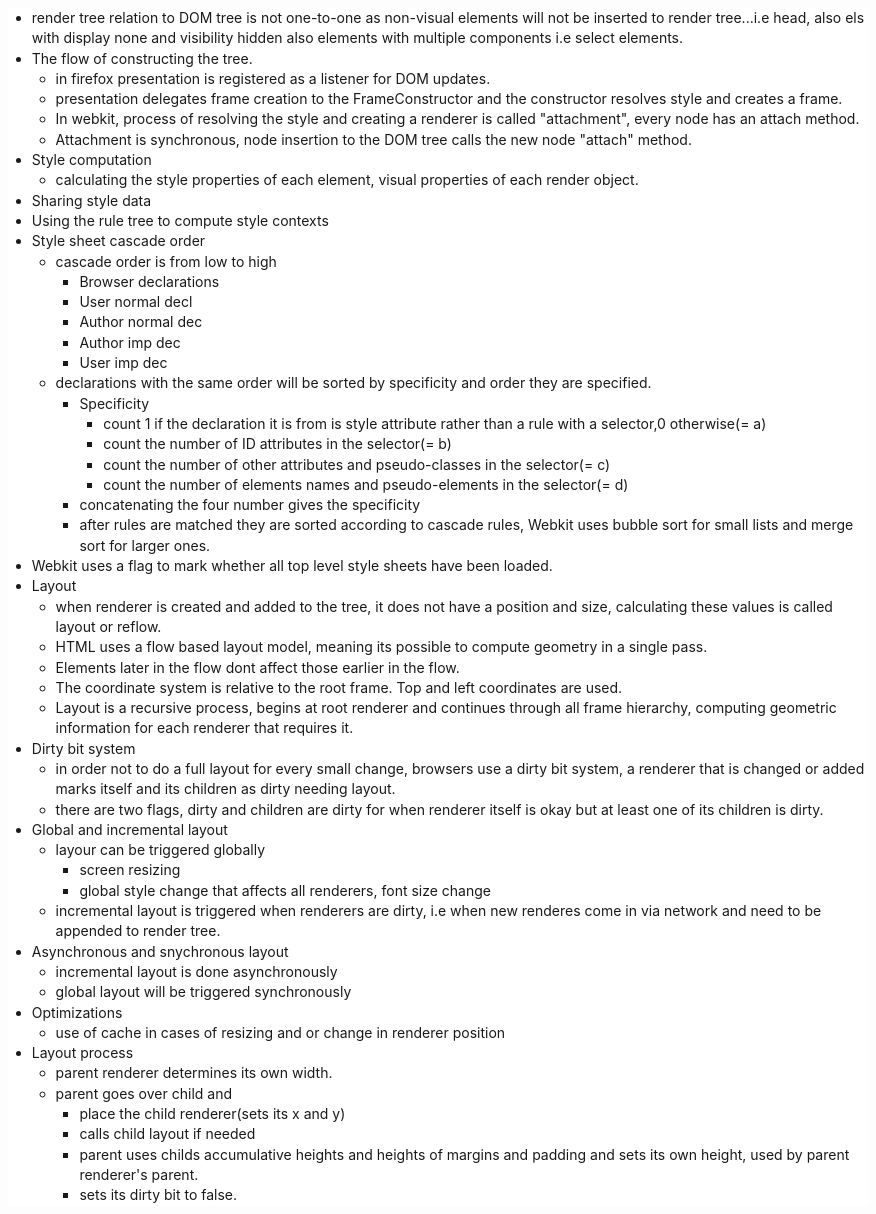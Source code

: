   - render tree relation to DOM tree is not one-to-one as non-visual elements will not be inserted to render tree...i.e head, also els with display none and visibility hidden also elements with multiple components i.e select elements.
- The flow of constructing the tree.
  - in firefox presentation is registered as a listener for DOM updates.
  - presentation delegates frame creation to the FrameConstructor and the constructor resolves style and creates a frame.
  - In webkit, process of resolving the style and creating a renderer is called "attachment", every node has an attach method.
  - Attachment is synchronous, node insertion to the DOM tree calls the new node "attach" method.
- Style computation
  - calculating the style properties of each element, visual properties of each render object.
- Sharing style data
- Using the rule tree to compute style contexts
- Style sheet cascade order
  - cascade order is from low to high
    - Browser declarations
    - User normal decl
    - Author normal dec
    - Author imp dec
    - User imp dec
  - declarations with the same order will be sorted by specificity and order they are specified.
    - Specificity
      - count 1 if the declaration it is from is style  attribute rather than a rule with a selector,0 otherwise(= a)
      - count the number of ID attributes in the selector(= b)
      - count the number of other attributes and pseudo-classes in the selector(= c)
      - count the number of elements names and pseudo-elements in the selector(= d)
    - concatenating the four number gives the specificity
    - after rules are matched they are sorted according to cascade rules, Webkit uses bubble sort for small lists and merge sort for larger ones.
- Webkit uses a flag to mark whether all top level style sheets have been loaded.
- Layout
  - when renderer is created and added to the tree, it does not have a position and size, calculating these values is called layout or reflow.
  - HTML uses a flow based layout model, meaning its possible to compute geometry in a single pass.
  - Elements later in the flow dont affect those earlier in the flow.
  - The coordinate system is relative to the root frame. Top and left coordinates are used.
  - Layout is a recursive process, begins at root renderer and continues through all frame hierarchy, computing geometric information for each renderer that requires it.
- Dirty bit system
  - in order not to do a full layout for every small change, browsers use a dirty bit system, a renderer that is changed or added marks itself and its children as dirty needing layout.
  - there are two flags, dirty and children are dirty for when renderer itself is okay but at least one of its children is dirty.
- Global and incremental layout
  - layour can be triggered globally
    - screen resizing
    - global style change that affects all renderers, font size change
  - incremental layout is triggered when renderers are dirty, i.e when new renderes come in via network and need to be appended to render tree.
- Asynchronous and snychronous layout
  - incremental layout is done asynchronously
  - global layout will be triggered synchronously
- Optimizations
  - use of cache in cases of resizing and or change in renderer position
- Layout process
  - parent renderer determines its own width.
  - parent goes over child and
    - place the child renderer(sets its x and y)
    - calls child layout if needed
    - parent uses childs accumulative heights and heights of margins and padding and sets its own height, used by parent renderer's parent.
    - sets its dirty bit to false.